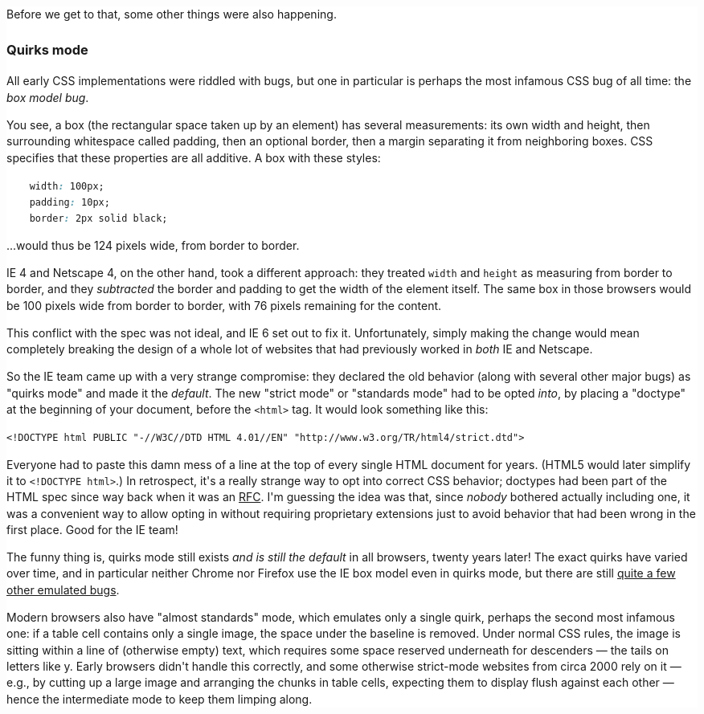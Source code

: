Before we get to that, some other things were also happening.

### Quirks mode

All early CSS implementations were riddled with bugs, but one in particular is perhaps the most infamous CSS bug of all time: the _box model bug_.

You see, a box (the rectangular space taken up by an element) has several measurements: its own width and height, then surrounding whitespace called padding, then an optional border, then a margin separating it from neighboring boxes.  CSS specifies that these properties are all additive.  A box with these styles:

```css
    width: 100px;
    padding: 10px;
    border: 2px solid black;
```

...would thus be 124 pixels wide, from border to border.

IE 4 and Netscape 4, on the other hand, took a different approach: they treated `width` and `height` as measuring from border to border, and they _subtracted_ the border and padding to get the width of the element itself.  The same box in those browsers would be 100 pixels wide from border to border, with 76 pixels remaining for the content.

This conflict with the spec was not ideal, and IE 6 set out to fix it.  Unfortunately, simply making the change would mean completely breaking the design of a whole lot of websites that had previously worked in _both_ IE and Netscape.

So the IE team came up with a very strange compromise: they declared the old behavior (along with several other major bugs) as "quirks mode" and made it the _default_.  The new "strict mode" or "standards mode" had to be opted _into_, by placing a "doctype" at the beginning of your document, before the `<html>` tag.  It would look something like this:

```
<!DOCTYPE html PUBLIC "-//W3C//DTD HTML 4.01//EN" "http://www.w3.org/TR/html4/strict.dtd">
```

Everyone had to paste this damn mess of a line at the top of every single HTML document for years.  (HTML5 would later simplify it to `<!DOCTYPE html>`.)  In retrospect, it's a really strange way to opt into correct CSS behavior; doctypes had been part of the HTML spec since way back when it was an [RFC](https://tools.ietf.org/html/rfc1866).  I'm guessing the idea was that, since _nobody_ bothered actually including one, it was a convenient way to allow opting in without requiring proprietary extensions just to avoid behavior that had been wrong in the first place.  Good for the IE team!

The funny thing is, quirks mode still exists _and is still the default_ in all browsers, twenty years later!  The exact quirks have varied over time, and in particular neither Chrome nor Firefox use the IE box model even in quirks mode, but there are still [quite a few other emulated bugs](https://developer.mozilla.org/en-US/docs/Mozilla/Mozilla_quirks_mode_behavior).

Modern browsers also have "almost standards" mode, which emulates only a single quirk, perhaps the second most infamous one: if a table cell contains only a single image, the space under the baseline is removed.  Under normal CSS rules, the image is sitting within a line of (otherwise empty) text, which requires some space reserved underneath for descenders — the tails on letters like y.  Early browsers didn't handle this correctly, and some otherwise strict-mode websites from circa 2000 rely on it — e.g., by cutting up a large image and arranging the chunks in table cells, expecting them to display flush against each other — hence the intermediate mode to keep them limping along.
